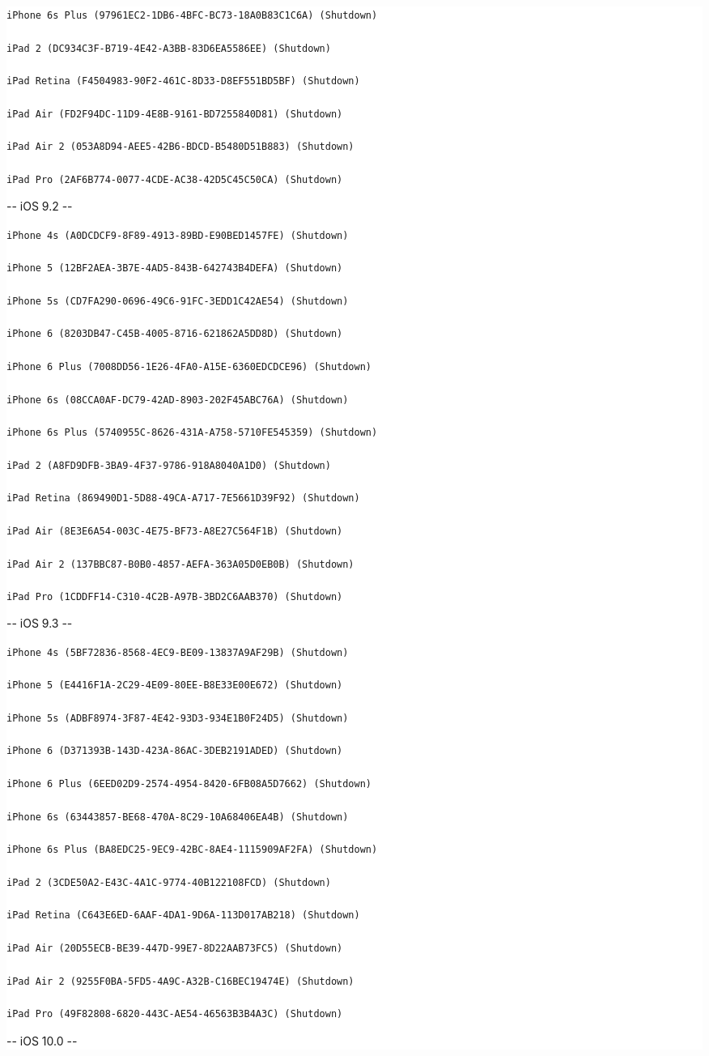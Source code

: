     iPhone 6s Plus (97961EC2-1DB6-4BFC-BC73-18A0B83C1C6A) (Shutdown)

    iPad 2 (DC934C3F-B719-4E42-A3BB-83D6EA5586EE) (Shutdown)

    iPad Retina (F4504983-90F2-461C-8D33-D8EF551BD5BF) (Shutdown)

    iPad Air (FD2F94DC-11D9-4E8B-9161-BD7255840D81) (Shutdown)

    iPad Air 2 (053A8D94-AEE5-42B6-BDCD-B5480D51B883) (Shutdown)

    iPad Pro (2AF6B774-0077-4CDE-AC38-42D5C45C50CA) (Shutdown)

-- iOS 9.2 --

    iPhone 4s (A0DCDCF9-8F89-4913-89BD-E90BED1457FE) (Shutdown)

    iPhone 5 (12BF2AEA-3B7E-4AD5-843B-642743B4DEFA) (Shutdown)

    iPhone 5s (CD7FA290-0696-49C6-91FC-3EDD1C42AE54) (Shutdown)

    iPhone 6 (8203DB47-C45B-4005-8716-621862A5DD8D) (Shutdown)

    iPhone 6 Plus (7008DD56-1E26-4FA0-A15E-6360EDCDCE96) (Shutdown)

    iPhone 6s (08CCA0AF-DC79-42AD-8903-202F45ABC76A) (Shutdown)

    iPhone 6s Plus (5740955C-8626-431A-A758-5710FE545359) (Shutdown)

    iPad 2 (A8FD9DFB-3BA9-4F37-9786-918A8040A1D0) (Shutdown)

    iPad Retina (869490D1-5D88-49CA-A717-7E5661D39F92) (Shutdown)

    iPad Air (8E3E6A54-003C-4E75-BF73-A8E27C564F1B) (Shutdown)

    iPad Air 2 (137BBC87-B0B0-4857-AEFA-363A05D0EB0B) (Shutdown)

    iPad Pro (1CDDFF14-C310-4C2B-A97B-3BD2C6AAB370) (Shutdown)

-- iOS 9.3 --

    iPhone 4s (5BF72836-8568-4EC9-BE09-13837A9AF29B) (Shutdown)

    iPhone 5 (E4416F1A-2C29-4E09-80EE-B8E33E00E672) (Shutdown)

    iPhone 5s (ADBF8974-3F87-4E42-93D3-934E1B0F24D5) (Shutdown)

    iPhone 6 (D371393B-143D-423A-86AC-3DEB2191ADED) (Shutdown)

    iPhone 6 Plus (6EED02D9-2574-4954-8420-6FB08A5D7662) (Shutdown)

    iPhone 6s (63443857-BE68-470A-8C29-10A68406EA4B) (Shutdown)

    iPhone 6s Plus (BA8EDC25-9EC9-42BC-8AE4-1115909AF2FA) (Shutdown)

    iPad 2 (3CDE50A2-E43C-4A1C-9774-40B122108FCD) (Shutdown)

    iPad Retina (C643E6ED-6AAF-4DA1-9D6A-113D017AB218) (Shutdown)

    iPad Air (20D55ECB-BE39-447D-99E7-8D22AAB73FC5) (Shutdown)

    iPad Air 2 (9255F0BA-5FD5-4A9C-A32B-C16BEC19474E) (Shutdown)

    iPad Pro (49F82808-6820-443C-AE54-46563B3B4A3C) (Shutdown)

-- iOS 10.0 --
